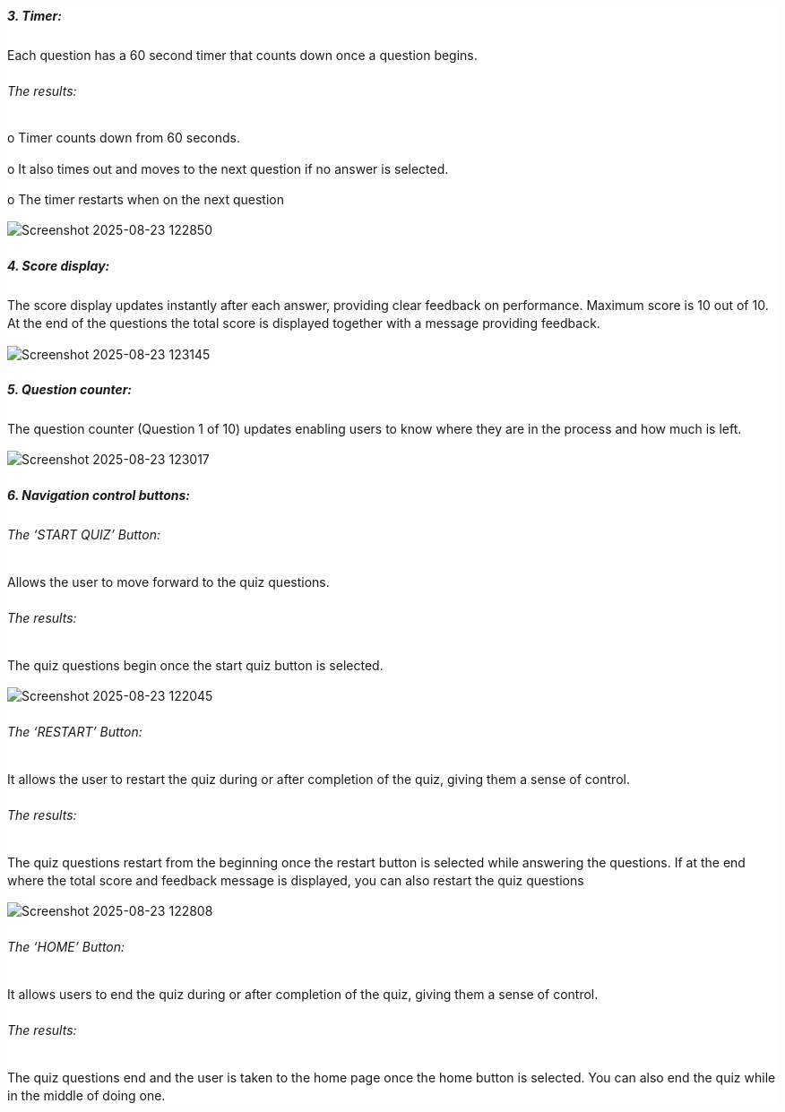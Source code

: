
##### 3. Timer:
Each question has a 60 second timer that counts down once a question begins.

###### The results:
o Timer counts down from 60 seconds. 

o It also times out and moves to the next question if no answer is selected.

o The timer restarts when on the next question

<img width="1039" height="969" alt="Screenshot 2025-08-23 122850" src="https://github.com/user-attachments/assets/089d711b-2784-4bda-acfc-e86581aa008b" />


##### 4. Score display:
The score display updates instantly after each answer, providing clear feedback on performance. Maximum score is 10 out of 10. At the end of the questions the total score is displayed together with a message  providing feedback.

<img width="1401" height="923" alt="Screenshot 2025-08-23 123145" src="https://github.com/user-attachments/assets/5f6d8aad-6721-4330-8a7b-b88d548fbd86" />


##### 5. Question counter:
The question counter (Question 1 of 10) updates enabling users to know where they are in the process and how much is left.

<img width="1208" height="996" alt="Screenshot 2025-08-23 123017" src="https://github.com/user-attachments/assets/30bc71bf-4ab3-45ca-a0d2-52eab9103ea5" />


##### 6. Navigation control buttons:
###### The ‘START QUIZ’ Button: 
Allows the user to move forward to the quiz questions.

###### The results:
The quiz questions begin once the start quiz button is selected.

<img width="1651" height="917" alt="Screenshot 2025-08-23 122045" src="https://github.com/user-attachments/assets/069e5efd-5be8-4a39-a71b-739211606467" />


###### The ‘RESTART’ Button:  
It allows the user to restart the quiz during or after completion of the quiz, giving them a sense of control.

###### The results:
The quiz questions restart from the beginning once the restart button is selected while answering the questions. If at the end where the total score and feedback message is displayed, you can also restart the quiz questions  

<img width="1252" height="929" alt="Screenshot 2025-08-23 122808" src="https://github.com/user-attachments/assets/735379c3-20d7-4334-8eac-14f6478c1cfc" />


###### The ‘HOME’ Button:  
It allows users to end the quiz during or after completion of the quiz, giving them a sense of control.

###### The results:
The quiz questions end and the user is taken to the home page once the home button is selected. You can also end the quiz while in the middle of doing one.
